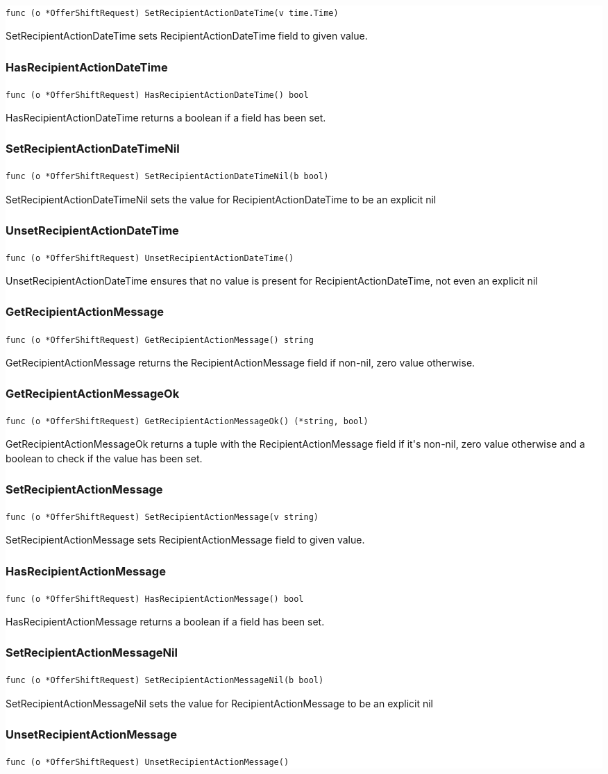 `func (o *OfferShiftRequest) SetRecipientActionDateTime(v time.Time)`

SetRecipientActionDateTime sets RecipientActionDateTime field to given value.

### HasRecipientActionDateTime

`func (o *OfferShiftRequest) HasRecipientActionDateTime() bool`

HasRecipientActionDateTime returns a boolean if a field has been set.

### SetRecipientActionDateTimeNil

`func (o *OfferShiftRequest) SetRecipientActionDateTimeNil(b bool)`

 SetRecipientActionDateTimeNil sets the value for RecipientActionDateTime to be an explicit nil

### UnsetRecipientActionDateTime
`func (o *OfferShiftRequest) UnsetRecipientActionDateTime()`

UnsetRecipientActionDateTime ensures that no value is present for RecipientActionDateTime, not even an explicit nil
### GetRecipientActionMessage

`func (o *OfferShiftRequest) GetRecipientActionMessage() string`

GetRecipientActionMessage returns the RecipientActionMessage field if non-nil, zero value otherwise.

### GetRecipientActionMessageOk

`func (o *OfferShiftRequest) GetRecipientActionMessageOk() (*string, bool)`

GetRecipientActionMessageOk returns a tuple with the RecipientActionMessage field if it's non-nil, zero value otherwise
and a boolean to check if the value has been set.

### SetRecipientActionMessage

`func (o *OfferShiftRequest) SetRecipientActionMessage(v string)`

SetRecipientActionMessage sets RecipientActionMessage field to given value.

### HasRecipientActionMessage

`func (o *OfferShiftRequest) HasRecipientActionMessage() bool`

HasRecipientActionMessage returns a boolean if a field has been set.

### SetRecipientActionMessageNil

`func (o *OfferShiftRequest) SetRecipientActionMessageNil(b bool)`

 SetRecipientActionMessageNil sets the value for RecipientActionMessage to be an explicit nil

### UnsetRecipientActionMessage
`func (o *OfferShiftRequest) UnsetRecipientActionMessage()`
